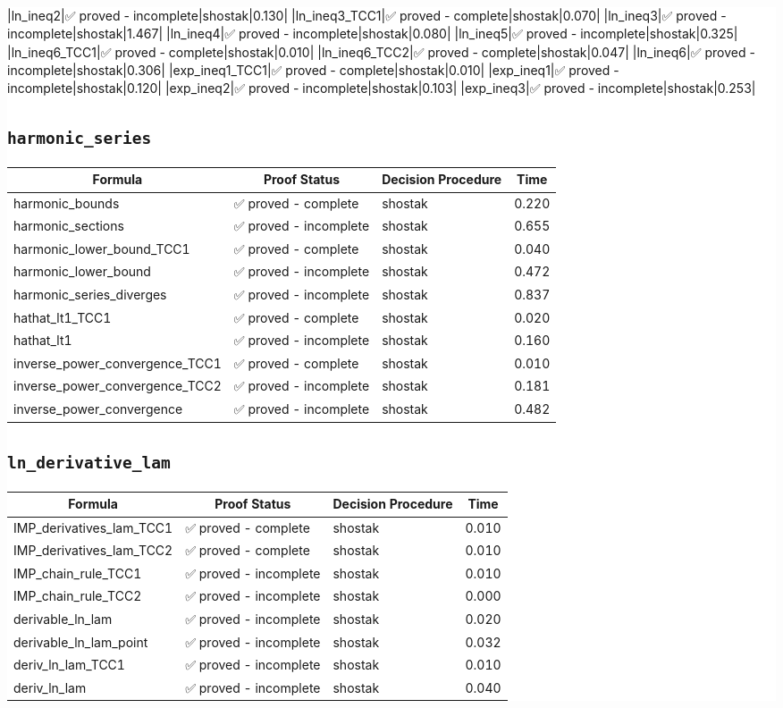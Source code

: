 |ln_ineq2|✅ proved - incomplete|shostak|0.130|
|ln_ineq3_TCC1|✅ proved - complete|shostak|0.070|
|ln_ineq3|✅ proved - incomplete|shostak|1.467|
|ln_ineq4|✅ proved - incomplete|shostak|0.080|
|ln_ineq5|✅ proved - incomplete|shostak|0.325|
|ln_ineq6_TCC1|✅ proved - complete|shostak|0.010|
|ln_ineq6_TCC2|✅ proved - complete|shostak|0.047|
|ln_ineq6|✅ proved - incomplete|shostak|0.306|
|exp_ineq1_TCC1|✅ proved - complete|shostak|0.010|
|exp_ineq1|✅ proved - incomplete|shostak|0.120|
|exp_ineq2|✅ proved - incomplete|shostak|0.103|
|exp_ineq3|✅ proved - incomplete|shostak|0.253|

## `harmonic_series`

| Formula | Proof Status | Decision Procedure | Time |
| ---     | ---          | ---                | ---  |
|harmonic_bounds|✅ proved - complete|shostak|0.220|
|harmonic_sections|✅ proved - incomplete|shostak|0.655|
|harmonic_lower_bound_TCC1|✅ proved - complete|shostak|0.040|
|harmonic_lower_bound|✅ proved - incomplete|shostak|0.472|
|harmonic_series_diverges|✅ proved - incomplete|shostak|0.837|
|hathat_lt1_TCC1|✅ proved - complete|shostak|0.020|
|hathat_lt1|✅ proved - incomplete|shostak|0.160|
|inverse_power_convergence_TCC1|✅ proved - complete|shostak|0.010|
|inverse_power_convergence_TCC2|✅ proved - incomplete|shostak|0.181|
|inverse_power_convergence|✅ proved - incomplete|shostak|0.482|

## `ln_derivative_lam`

| Formula | Proof Status | Decision Procedure | Time |
| ---     | ---          | ---                | ---  |
|IMP_derivatives_lam_TCC1|✅ proved - complete|shostak|0.010|
|IMP_derivatives_lam_TCC2|✅ proved - complete|shostak|0.010|
|IMP_chain_rule_TCC1|✅ proved - incomplete|shostak|0.010|
|IMP_chain_rule_TCC2|✅ proved - incomplete|shostak|0.000|
|derivable_ln_lam|✅ proved - incomplete|shostak|0.020|
|derivable_ln_lam_point|✅ proved - incomplete|shostak|0.032|
|deriv_ln_lam_TCC1|✅ proved - incomplete|shostak|0.010|
|deriv_ln_lam|✅ proved - incomplete|shostak|0.040|
